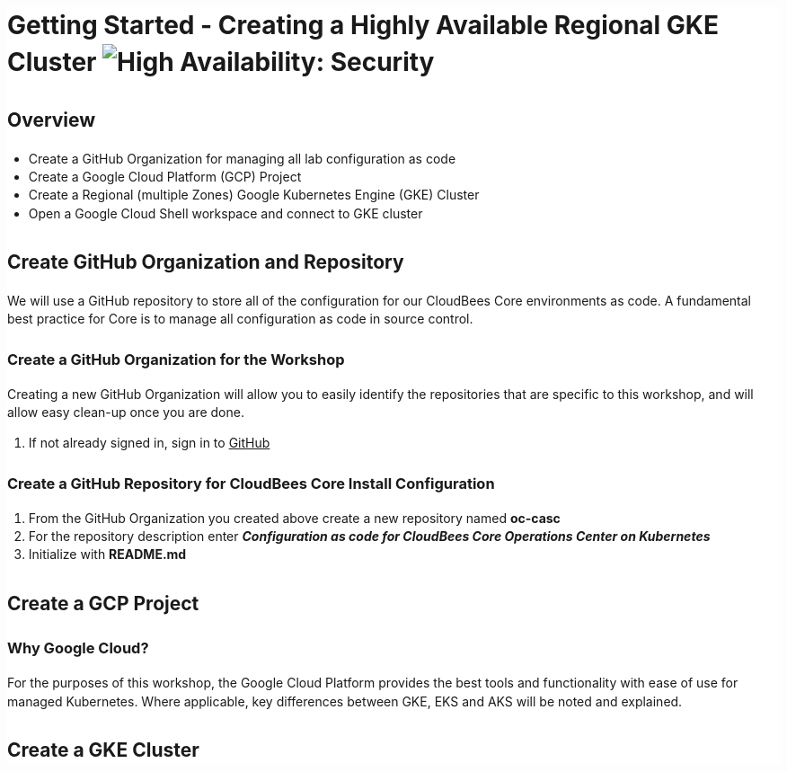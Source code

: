 # Getting Started - Creating a Highly Available Regional GKE Cluster ![High Availability: Security](https://img.shields.io/badge/high_availability-security-blue)

## Overview
- Create a GitHub Organization for managing all lab configuration as code
- Create a Google Cloud Platform (GCP) Project
- Create a Regional (multiple Zones) Google Kubernetes Engine (GKE) Cluster
- Open a Google Cloud Shell workspace and connect to GKE cluster

## Create GitHub Organization and Repository

We will use a GitHub repository to store all of the configuration for our CloudBees Core environments as code. A fundamental best practice for Core is to manage all configuration as code in source control.

### Create a GitHub Organization for the Workshop

Creating a new GitHub Organization will allow you to easily identify the repositories that are specific to this workshop, and will allow easy clean-up once you are done.

1. If not already signed in, sign in to [GitHub](github.com)

### Create a GitHub Repository for CloudBees Core Install Configuration

1. From the GitHub Organization you created above create a new repository named **oc-casc**
2. For the repository description enter ***Configuration as code for CloudBees Core Operations Center on Kubernetes***
3. Initialize with **README.md**

## Create a GCP Project

### Why Google Cloud?
For the purposes of this workshop, the Google Cloud Platform provides the best tools and functionality with ease of use for managed Kubernetes. Where applicable, key differences between GKE, EKS and AKS will be noted and explained.

## Create a GKE Cluster
